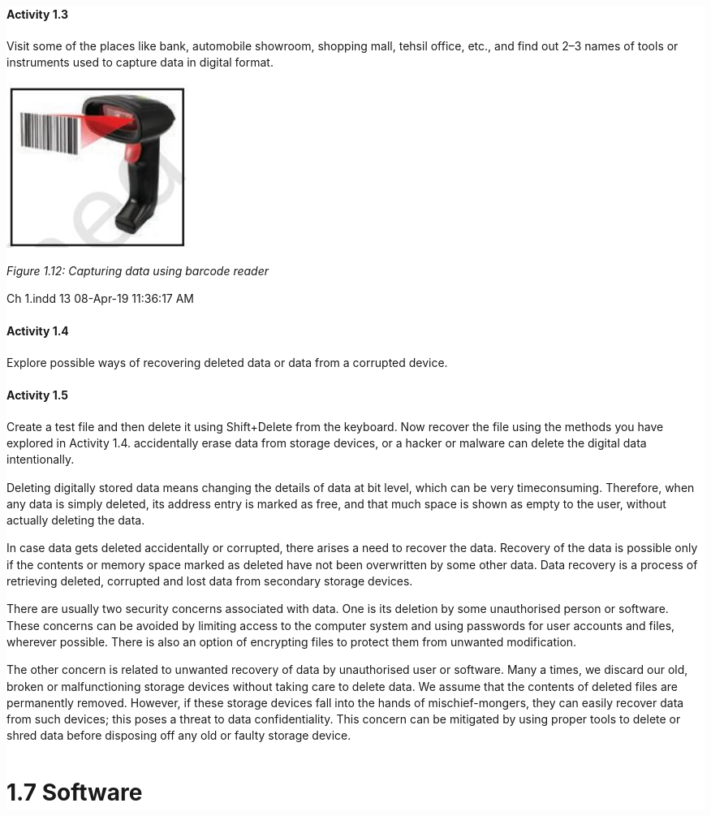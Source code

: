 #### **Activity 1.3**

Visit some of the places like bank, automobile showroom, shopping mall, tehsil office, etc., and find out 2–3 names of tools or instruments used to capture data in digital format.

![](_page_12_Picture_14.jpeg)

*Figure 1.12: Capturing data using barcode reader*

Ch 1.indd 13 08-Apr-19 11:36:17 AM

#### **Activity 1.4**

Explore possible ways of recovering deleted data or data from a corrupted device.

#### **Activity 1.5**

Create a test file and then delete it using Shift+Delete from the keyboard. Now recover the file using the methods you have explored in Activity 1.4. accidentally erase data from storage devices, or a hacker or malware can delete the digital data intentionally.

Deleting digitally stored data means changing the details of data at bit level, which can be very timeconsuming. Therefore, when any data is simply deleted, its address entry is marked as free, and that much space is shown as empty to the user, without actually deleting the data.

In case data gets deleted accidentally or corrupted, there arises a need to recover the data. Recovery of the data is possible only if the contents or memory space marked as deleted have not been overwritten by some other data. Data recovery is a process of retrieving deleted, corrupted and lost data from secondary storage devices.

There are usually two security concerns associated with data. One is its deletion by some unauthorised person or software. These concerns can be avoided by limiting access to the computer system and using passwords for user accounts and files, wherever possible. There is also an option of encrypting files to protect them from unwanted modification.

The other concern is related to unwanted recovery of data by unauthorised user or software. Many a times, we discard our old, broken or malfunctioning storage devices without taking care to delete data. We assume that the contents of deleted files are permanently removed. However, if these storage devices fall into the hands of mischief-mongers, they can easily recover data from such devices; this poses a threat to data confidentiality. This concern can be mitigated by using proper tools to delete or shred data before disposing off any old or faulty storage device.

# **1.7 Software**
